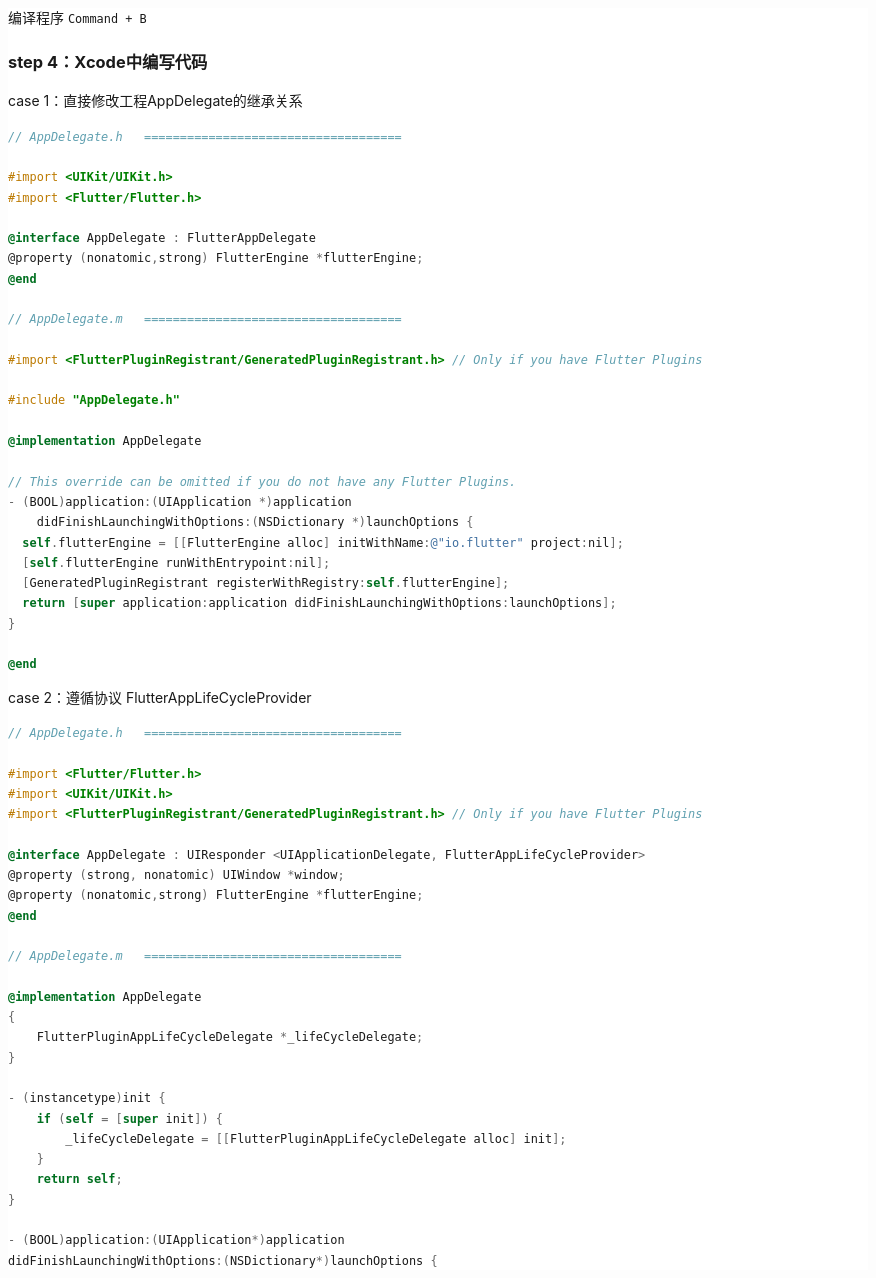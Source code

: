 编译程序 `Command + B`

### step 4：Xcode中编写代码

case 1：直接修改工程AppDelegate的继承关系

```objective-c
// AppDelegate.h   ====================================

#import <UIKit/UIKit.h>
#import <Flutter/Flutter.h>

@interface AppDelegate : FlutterAppDelegate
@property (nonatomic,strong) FlutterEngine *flutterEngine;
@end

// AppDelegate.m   ====================================
  
#import <FlutterPluginRegistrant/GeneratedPluginRegistrant.h> // Only if you have Flutter Plugins

#include "AppDelegate.h"

@implementation AppDelegate

// This override can be omitted if you do not have any Flutter Plugins.
- (BOOL)application:(UIApplication *)application
    didFinishLaunchingWithOptions:(NSDictionary *)launchOptions {
  self.flutterEngine = [[FlutterEngine alloc] initWithName:@"io.flutter" project:nil];
  [self.flutterEngine runWithEntrypoint:nil];
  [GeneratedPluginRegistrant registerWithRegistry:self.flutterEngine];
  return [super application:application didFinishLaunchingWithOptions:launchOptions];
}

@end
```

case 2：遵循协议 FlutterAppLifeCycleProvider

```objective-c
// AppDelegate.h   ====================================

#import <Flutter/Flutter.h>
#import <UIKit/UIKit.h>
#import <FlutterPluginRegistrant/GeneratedPluginRegistrant.h> // Only if you have Flutter Plugins

@interface AppDelegate : UIResponder <UIApplicationDelegate, FlutterAppLifeCycleProvider>
@property (strong, nonatomic) UIWindow *window;
@property (nonatomic,strong) FlutterEngine *flutterEngine;
@end
  
// AppDelegate.m   ====================================

@implementation AppDelegate
{
    FlutterPluginAppLifeCycleDelegate *_lifeCycleDelegate;
}

- (instancetype)init {
    if (self = [super init]) {
        _lifeCycleDelegate = [[FlutterPluginAppLifeCycleDelegate alloc] init];
    }
    return self;
}

- (BOOL)application:(UIApplication*)application
didFinishLaunchingWithOptions:(NSDictionary*)launchOptions {
```